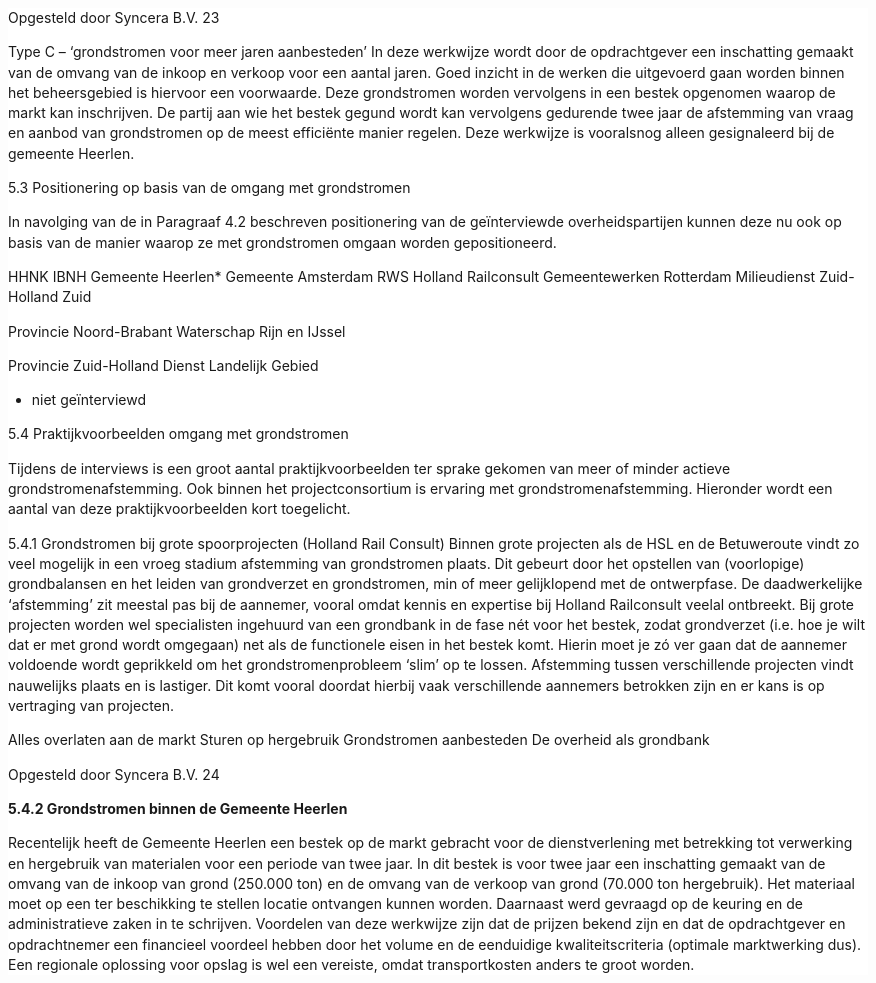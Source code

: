 

 Opgesteld door Syncera B.V. 23 

 Type C – ‘grondstromen voor meer jaren aanbesteden’ In deze werkwijze wordt door de opdrachtgever een inschatting gemaakt van de omvang van de inkoop en verkoop voor een aantal jaren. Goed inzicht in de werken die uitgevoerd gaan worden binnen het beheersgebied is hiervoor een voorwaarde. Deze grondstromen worden vervolgens in een bestek opgenomen waarop de markt kan inschrijven. De partij aan wie het bestek gegund wordt kan vervolgens gedurende twee jaar de afstemming van vraag en aanbod van grondstromen op de meest efficiënte manier regelen. Deze werkwijze is vooralsnog alleen gesignaleerd bij de gemeente Heerlen. 

 5.3 Positionering op basis van de omgang met grondstromen 

 In navolging van de in Paragraaf 4.2 beschreven positionering van de geïnterviewde overheidspartijen kunnen deze nu ook op basis van de manier waarop ze met grondstromen omgaan worden gepositioneerd. 

 HHNK IBNH Gemeente Heerlen* Gemeente Amsterdam RWS Holland Railconsult Gemeentewerken Rotterdam Milieudienst Zuid-Holland Zuid 

 Provincie Noord-Brabant Waterschap Rijn en IJssel 

 Provincie Zuid-Holland Dienst Landelijk Gebied 

 * niet geïnterviewd 

 5.4 Praktijkvoorbeelden omgang met grondstromen 

 Tijdens de interviews is een groot aantal praktijkvoorbeelden ter sprake gekomen van meer of minder actieve grondstromenafstemming. Ook binnen het projectconsortium is ervaring met grondstromenafstemming. Hieronder wordt een aantal van deze praktijkvoorbeelden kort toegelicht. 

 5.4.1 Grondstromen bij grote spoorprojecten (Holland Rail Consult) Binnen grote projecten als de HSL en de Betuweroute vindt zo veel mogelijk in een vroeg stadium afstemming van grondstromen plaats. Dit gebeurt door het opstellen van (voorlopige) grondbalansen en het leiden van grondverzet en grondstromen, min of meer gelijklopend met de ontwerpfase. De daadwerkelijke ‘afstemming’ zit meestal pas bij de aannemer, vooral omdat kennis en expertise bij Holland Railconsult veelal ontbreekt. Bij grote projecten worden wel specialisten ingehuurd van een grondbank in de fase nét voor het bestek, zodat grondverzet (i.e. hoe je wilt dat er met grond wordt omgegaan) net als de functionele eisen in het bestek komt. Hierin moet je zó ver gaan dat de aannemer voldoende wordt geprikkeld om het grondstromenprobleem ‘slim’ op te lossen. Afstemming tussen verschillende projecten vindt nauwelijks plaats en is lastiger. Dit komt vooral doordat hierbij vaak verschillende aannemers betrokken zijn en er kans is op vertraging van projecten. 

Alles overlaten aan de markt Sturen op hergebruik Grondstromen aanbesteden De overheid als grondbank 


Opgesteld door Syncera B.V. 24 

**5.4.2 Grondstromen binnen de Gemeente Heerlen** 

Recentelijk heeft de Gemeente Heerlen een bestek op de markt gebracht voor de dienstverlening met betrekking tot verwerking en hergebruik van materialen voor een periode van twee jaar. In dit bestek is voor twee jaar een inschatting gemaakt van de omvang van de inkoop van grond (250.000 ton) en de omvang van de verkoop van grond (70.000 ton hergebruik). Het materiaal moet op een ter beschikking te stellen locatie ontvangen kunnen worden. Daarnaast werd gevraagd op de keuring en de administratieve zaken in te schrijven. Voordelen van deze werkwijze zijn dat de prijzen bekend zijn en dat de opdrachtgever en opdrachtnemer een financieel voordeel hebben door het volume en de eenduidige kwaliteitscriteria (optimale marktwerking dus). Een regionale oplossing voor opslag is wel een vereiste, omdat transportkosten anders te groot worden. 
